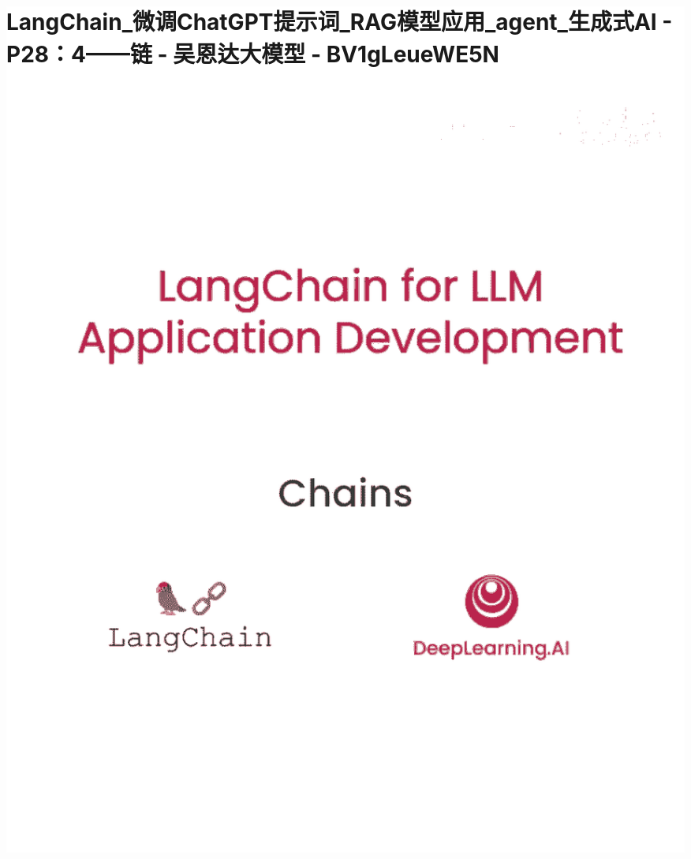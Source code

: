 # LangChain_微调ChatGPT提示词_RAG模型应用_agent_生成式AI - P28：4——链 - 吴恩达大模型 - BV1gLeueWE5N

![](img/6979b54d544ad51cba7b8167af30399e_0.png)
